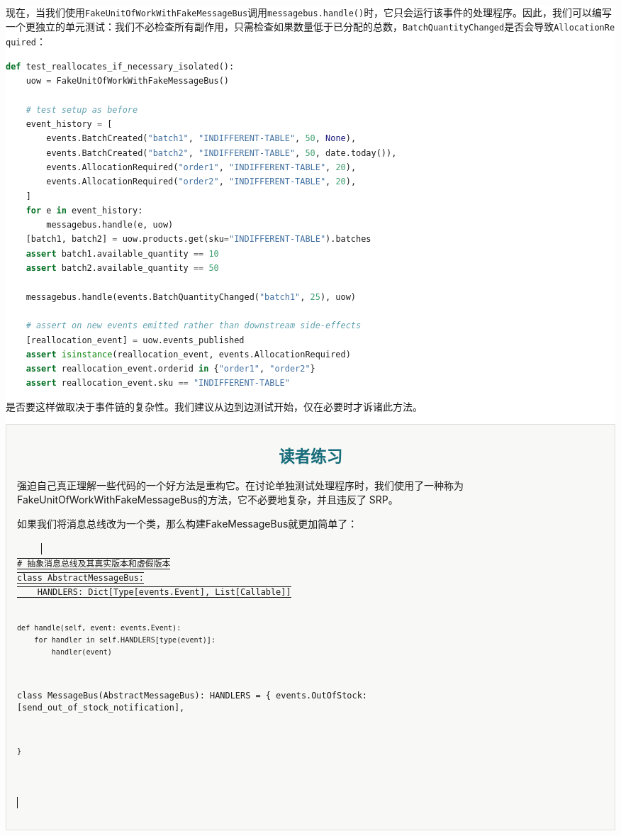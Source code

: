 现在，当我们使用`FakeUnitOfWorkWithFakeMessageBus`调用`messagebus.handle()`时，它只会运行该事件的处理程序。因此，我们可以编写一个更独立的单元测试：我们不必检查所有副作用，只需检查如果数量低于已分配的总数，`BatchQuantityChanged`是否会导致`AllocationRequired`：

```py title='单独测试重新分配（tests/unit/test_handlers.py）'
def test_reallocates_if_necessary_isolated():
    uow = FakeUnitOfWorkWithFakeMessageBus()

    # test setup as before
    event_history = [
        events.BatchCreated("batch1", "INDIFFERENT-TABLE", 50, None),
        events.BatchCreated("batch2", "INDIFFERENT-TABLE", 50, date.today()),
        events.AllocationRequired("order1", "INDIFFERENT-TABLE", 20),
        events.AllocationRequired("order2", "INDIFFERENT-TABLE", 20),
    ]
    for e in event_history:
        messagebus.handle(e, uow)
    [batch1, batch2] = uow.products.get(sku="INDIFFERENT-TABLE").batches
    assert batch1.available_quantity == 10
    assert batch2.available_quantity == 50

    messagebus.handle(events.BatchQuantityChanged("batch1", 25), uow)

    # assert on new events emitted rather than downstream side-effects
    [reallocation_event] = uow.events_published
    assert isinstance(reallocation_event, events.AllocationRequired)
    assert reallocation_event.orderid in {"order1", "order2"}
    assert reallocation_event.sku == "INDIFFERENT-TABLE"
```

是否要这样做取决于事件链的复杂性。我们建议从边到边测试开始，仅在必要时才诉诸此方法。

<div style="border:1px solid #e0e0dc;background:#f8f8f7;padding:15px;">
<p align='center'><strong style='font-size:1.6em;color:#186d7a'>读者练习</strong></p>
<p>强迫自己真正理解一些代码的一个好方法是重构它。在讨论单独测试处理程序时，我们使用了一种称为FakeUnitOfWorkWithFakeMessageBus的方法，它不必要地复杂，并且违反了 SRP。</p>
<p>如果我们将消息总线改为一个类，那么构建FakeMessageBus就更加简单了：</p>
<pre>
    <code style='border: 1px solid;'>
# 抽象消息总线及其真实版本和虚假版本
class AbstractMessageBus:
    HANDLERS: Dict[Type[events.Event], List[Callable]]

    def handle(self, event: events.Event):
        for handler in self.HANDLERS[type(event)]:
            handler(event)


class MessageBus(AbstractMessageBus):
    HANDLERS = {
        events.OutOfStock: [send_out_of_stock_notification],

    }
